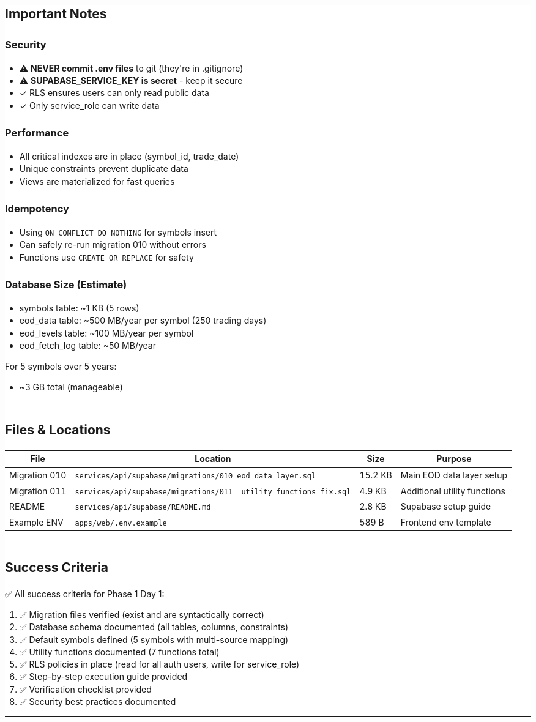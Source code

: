 ## Important Notes

### Security
- ⚠️ **NEVER commit .env files** to git (they're in .gitignore)
- ⚠️ **SUPABASE_SERVICE_KEY is secret** - keep it secure
- ✓ RLS ensures users can only read public data
- ✓ Only service_role can write data

### Performance
- All critical indexes are in place (symbol_id, trade_date)
- Unique constraints prevent duplicate data
- Views are materialized for fast queries

### Idempotency
- Using `ON CONFLICT DO NOTHING` for symbols insert
- Can safely re-run migration 010 without errors
- Functions use `CREATE OR REPLACE` for safety

### Database Size (Estimate)
- symbols table: ~1 KB (5 rows)
- eod_data table: ~500 MB/year per symbol (250 trading days)
- eod_levels table: ~100 MB/year per symbol
- eod_fetch_log table: ~50 MB/year

For 5 symbols over 5 years:
- ~3 GB total (manageable)

---

## Files & Locations

| File | Location | Size | Purpose |
|------|----------|------|---------|
| Migration 010 | `services/api/supabase/migrations/010_eod_data_layer.sql` | 15.2 KB | Main EOD data layer setup |
| Migration 011 | `services/api/supabase/migrations/011_ utility_functions_fix.sql` | 4.9 KB | Additional utility functions |
| README | `services/api/supabase/README.md` | 2.8 KB | Supabase setup guide |
| Example ENV | `apps/web/.env.example` | 589 B | Frontend env template |

---

## Success Criteria

✅ All success criteria for Phase 1 Day 1:

1. ✅ Migration files verified (exist and are syntactically correct)
2. ✅ Database schema documented (all tables, columns, constraints)
3. ✅ Default symbols defined (5 symbols with multi-source mapping)
4. ✅ Utility functions documented (7 functions total)
5. ✅ RLS policies in place (read for all auth users, write for service_role)
6. ✅ Step-by-step execution guide provided
7. ✅ Verification checklist provided
8. ✅ Security best practices documented

---